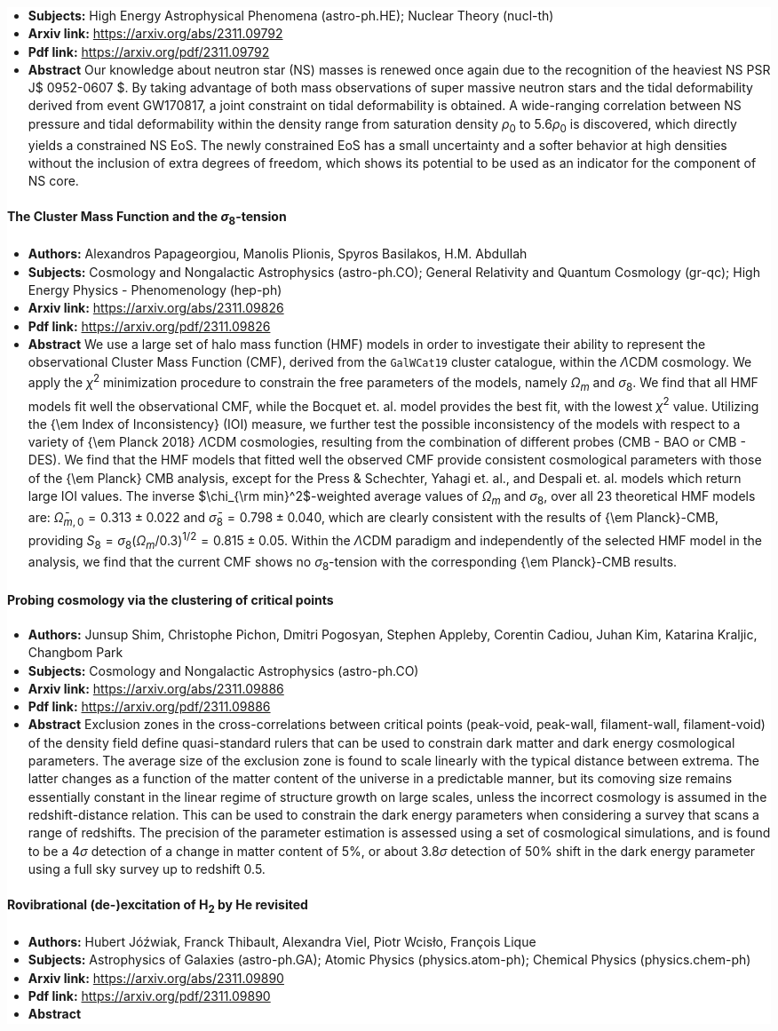  - **Subjects:** High Energy Astrophysical Phenomena (astro-ph.HE); Nuclear Theory (nucl-th)
 - **Arxiv link:** https://arxiv.org/abs/2311.09792
 - **Pdf link:** https://arxiv.org/pdf/2311.09792
 - **Abstract**
 Our knowledge about neutron star (NS) masses is renewed once again due to the recognition of the heaviest NS PSR J$ 0952-0607 $. By taking advantage of both mass observations of super massive neutron stars and the tidal deformability derived from event GW170817, a joint constraint on tidal deformability is obtained. A wide-ranging correlation between NS pressure and tidal deformability within the density range from saturation density $\rho_0$ to $5.6\rho_0$ is discovered, which directly yields a constrained NS EoS. The newly constrained EoS has a small uncertainty and a softer behavior at high densities without the inclusion of extra degrees of freedom, which shows its potential to be used as an indicator for the component of NS core.
#### The Cluster Mass Function and the $σ_8$-tension
 - **Authors:** Alexandros Papageorgiou, Manolis Plionis, Spyros Basilakos, H.M. Abdullah
 - **Subjects:** Cosmology and Nongalactic Astrophysics (astro-ph.CO); General Relativity and Quantum Cosmology (gr-qc); High Energy Physics - Phenomenology (hep-ph)
 - **Arxiv link:** https://arxiv.org/abs/2311.09826
 - **Pdf link:** https://arxiv.org/pdf/2311.09826
 - **Abstract**
 We use a large set of halo mass function (HMF) models in order to investigate their ability to represent the observational Cluster Mass Function (CMF), derived from the $\mathtt{GalWCat19}$ cluster catalogue, within the $\Lambda$CDM cosmology. We apply the $\chi^2$ minimization procedure to constrain the free parameters of the models, namely $\Omega_m$ and $\sigma_8$. We find that all HMF models fit well the observational CMF, while the Bocquet et. al. model provides the best fit, with the lowest $\chi^2$ value. Utilizing the {\em Index of Inconsistency} (IOI) measure, we further test the possible inconsistency of the models with respect to a variety of {\em Planck 2018} $\Lambda$CDM cosmologies, resulting from the combination of different probes (CMB - BAO or CMB - DES). We find that the HMF models that fitted well the observed CMF provide consistent cosmological parameters with those of the {\em Planck} CMB analysis, except for the Press $\&$ Schechter, Yahagi et. al., and Despali et. al. models which return large IOI values. The inverse $\chi_{\rm min}^2$-weighted average values of $\Omega_m$ and $\sigma_8$, over all 23 theoretical HMF models are: ${\bar \Omega_{m,0}}=0.313\pm 0.022$ and ${\bar \sigma_8}=0.798\pm0.040$, which are clearly consistent with the results of {\em Planck}-CMB, providing $S_8=\sigma_8\left(\Omega_m/0.3\right)^{1/2}= 0.815\pm 0.05$. Within the $\Lambda$CDM paradigm and independently of the selected HMF model in the analysis, we find that the current CMF shows no $\sigma_8$-tension with the corresponding {\em Planck}-CMB results.
#### Probing cosmology via the clustering of critical points
 - **Authors:** Junsup Shim, Christophe Pichon, Dmitri Pogosyan, Stephen Appleby, Corentin Cadiou, Juhan Kim, Katarina Kraljic, Changbom Park
 - **Subjects:** Cosmology and Nongalactic Astrophysics (astro-ph.CO)
 - **Arxiv link:** https://arxiv.org/abs/2311.09886
 - **Pdf link:** https://arxiv.org/pdf/2311.09886
 - **Abstract**
 Exclusion zones in the cross-correlations between critical points (peak-void, peak-wall, filament-wall, filament-void) of the density field define quasi-standard rulers that can be used to constrain dark matter and dark energy cosmological parameters. The average size of the exclusion zone is found to scale linearly with the typical distance between extrema. The latter changes as a function of the matter content of the universe in a predictable manner, but its comoving size remains essentially constant in the linear regime of structure growth on large scales, unless the incorrect cosmology is assumed in the redshift-distance relation. This can be used to constrain the dark energy parameters when considering a survey that scans a range of redshifts. The precision of the parameter estimation is assessed using a set of cosmological simulations, and is found to be a 4$\sigma$ detection of a change in matter content of 5%, or about 3.8$\sigma$ detection of 50% shift in the dark energy parameter using a full sky survey up to redshift 0.5.
#### Rovibrational (de-)excitation of H$_{2}$ by He revisited
 - **Authors:** Hubert Jóźwiak, Franck Thibault, Alexandra Viel, Piotr Wcisło, François Lique
 - **Subjects:** Astrophysics of Galaxies (astro-ph.GA); Atomic Physics (physics.atom-ph); Chemical Physics (physics.chem-ph)
 - **Arxiv link:** https://arxiv.org/abs/2311.09890
 - **Pdf link:** https://arxiv.org/pdf/2311.09890
 - **Abstract**